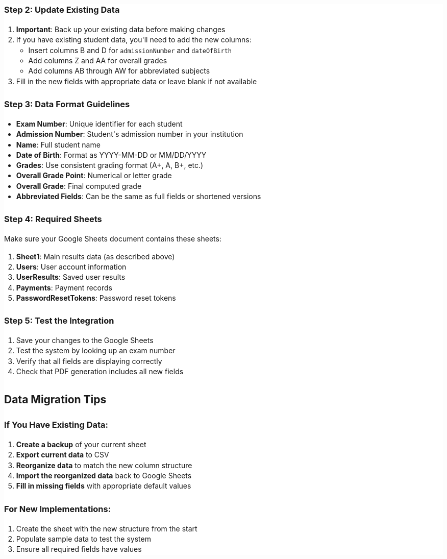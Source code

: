 ### Step 2: Update Existing Data

1. **Important**: Back up your existing data before making changes
2. If you have existing student data, you'll need to add the new columns:
   - Insert columns B and D for `admissionNumber` and `dateOfBirth`
   - Add columns Z and AA for overall grades
   - Add columns AB through AW for abbreviated subjects
3. Fill in the new fields with appropriate data or leave blank if not available

### Step 3: Data Format Guidelines

- **Exam Number**: Unique identifier for each student
- **Admission Number**: Student's admission number in your institution
- **Name**: Full student name
- **Date of Birth**: Format as YYYY-MM-DD or MM/DD/YYYY
- **Grades**: Use consistent grading format (A+, A, B+, etc.)
- **Overall Grade Point**: Numerical or letter grade
- **Overall Grade**: Final computed grade
- **Abbreviated Fields**: Can be the same as full fields or shortened versions

### Step 4: Required Sheets

Make sure your Google Sheets document contains these sheets:

1. **Sheet1**: Main results data (as described above)
2. **Users**: User account information
3. **UserResults**: Saved user results
4. **Payments**: Payment records
5. **PasswordResetTokens**: Password reset tokens

### Step 5: Test the Integration

1. Save your changes to the Google Sheets
2. Test the system by looking up an exam number
3. Verify that all fields are displaying correctly
4. Check that PDF generation includes all new fields

## Data Migration Tips

### If You Have Existing Data:

1. **Create a backup** of your current sheet
2. **Export current data** to CSV
3. **Reorganize data** to match the new column structure
4. **Import the reorganized data** back to Google Sheets
5. **Fill in missing fields** with appropriate default values

### For New Implementations:

1. Create the sheet with the new structure from the start
2. Populate sample data to test the system
3. Ensure all required fields have values
